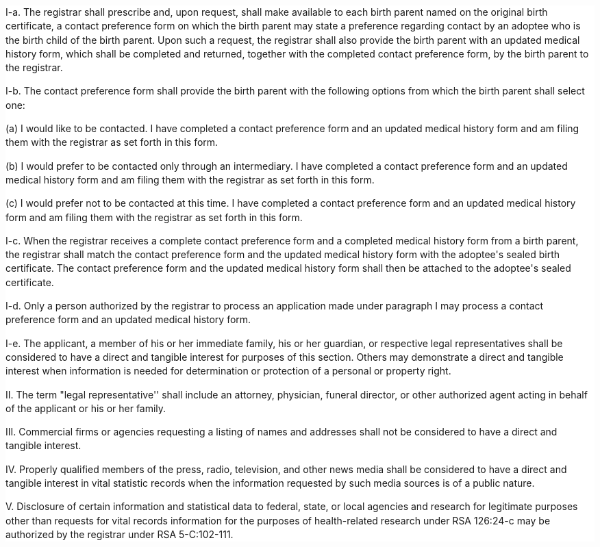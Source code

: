  I-a. The registrar shall prescribe and, upon request, shall make
available to each birth parent named on the original birth certificate,
a contact preference form on which the birth parent may state a
preference regarding contact by an adoptee who is the birth child of the
birth parent. Upon such a request, the registrar shall also provide the
birth parent with an updated medical history form, which shall be
completed and returned, together with the completed contact preference
form, by the birth parent to the registrar.
                                             
 I-b. The contact preference form shall provide the birth parent with
the following options from which the birth parent shall select one:
                                             
 (a) I would like to be contacted. I have completed a contact
preference form and an updated medical history form and am filing them
with the registrar as set forth in this form.
                                             
 (b) I would prefer to be contacted only through an intermediary.
I have completed a contact preference form and an updated medical
history form and am filing them with the registrar as set forth in this
form.
                                             
 (c) I would prefer not to be contacted at this time. I have
completed a contact preference form and an updated medical history form
and am filing them with the registrar as set forth in this form.
                                             
 I-c. When the registrar receives a complete contact preference form
and a completed medical history form from a birth parent, the registrar
shall match the contact preference form and the updated medical history
form with the adoptee's sealed birth certificate. The contact preference
form and the updated medical history form shall then be attached to the
adoptee's sealed certificate.
                                             
 I-d. Only a person authorized by the registrar to process an
application made under paragraph I may process a contact preference form
and an updated medical history form.
                                             
 I-e. The applicant, a member of his or her immediate family, his or
her guardian, or respective legal representatives shall be considered to
have a direct and tangible interest for purposes of this section. Others
may demonstrate a direct and tangible interest when information is
needed for determination or protection of a personal or property right.
                                             
 II. The term "legal representative'' shall include an attorney,
physician, funeral director, or other authorized agent acting in behalf
of the applicant or his or her family.
                                             
 III. Commercial firms or agencies requesting a listing of names and
addresses shall not be considered to have a direct and tangible
interest.
                                             
 IV. Properly qualified members of the press, radio, television, and
other news media shall be considered to have a direct and tangible
interest in vital statistic records when the information requested by
such media sources is of a public nature.
                                             
 V. Disclosure of certain information and statistical data to
federal, state, or local agencies and research for legitimate purposes
other than requests for vital records information for the purposes of
health-related research under RSA 126:24-c may be authorized by the
registrar under RSA 5-C:102-111.
                                             